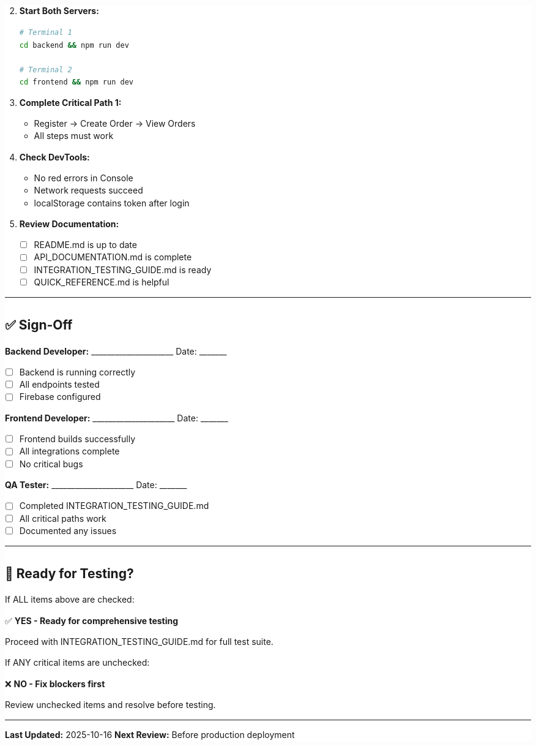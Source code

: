 2. **Start Both Servers:**
   ```bash
   # Terminal 1
   cd backend && npm run dev

   # Terminal 2
   cd frontend && npm run dev
   ```

3. **Complete Critical Path 1:**
   - Register → Create Order → View Orders
   - All steps must work

4. **Check DevTools:**
   - No red errors in Console
   - Network requests succeed
   - localStorage contains token after login

5. **Review Documentation:**
   - [ ] README.md is up to date
   - [ ] API_DOCUMENTATION.md is complete
   - [ ] INTEGRATION_TESTING_GUIDE.md is ready
   - [ ] QUICK_REFERENCE.md is helpful

---

## ✅ Sign-Off

**Backend Developer:** _____________________ Date: _______
- [ ] Backend is running correctly
- [ ] All endpoints tested
- [ ] Firebase configured

**Frontend Developer:** _____________________ Date: _______
- [ ] Frontend builds successfully
- [ ] All integrations complete
- [ ] No critical bugs

**QA Tester:** _____________________ Date: _______
- [ ] Completed INTEGRATION_TESTING_GUIDE.md
- [ ] All critical paths work
- [ ] Documented any issues

---

## 🎯 Ready for Testing?

If ALL items above are checked:

✅ **YES - Ready for comprehensive testing**

Proceed with INTEGRATION_TESTING_GUIDE.md for full test suite.

If ANY critical items are unchecked:

❌ **NO - Fix blockers first**

Review unchecked items and resolve before testing.

---

**Last Updated:** 2025-10-16
**Next Review:** Before production deployment